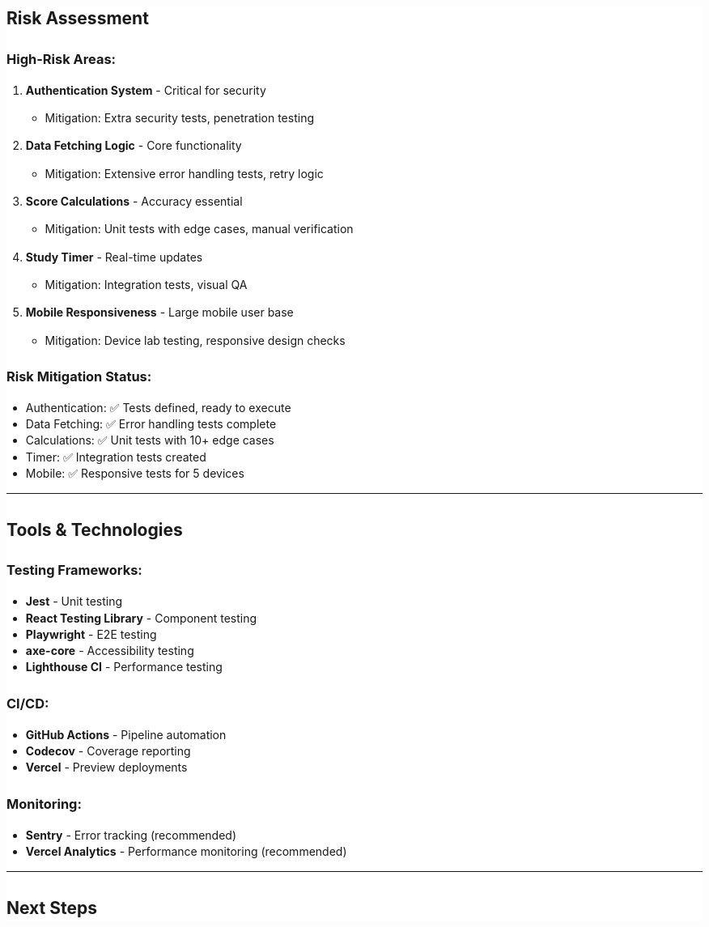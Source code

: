 ## Risk Assessment

### High-Risk Areas:

1. **Authentication System** - Critical for security
   - Mitigation: Extra security tests, penetration testing

2. **Data Fetching Logic** - Core functionality
   - Mitigation: Extensive error handling tests, retry logic

3. **Score Calculations** - Accuracy essential
   - Mitigation: Unit tests with edge cases, manual verification

4. **Study Timer** - Real-time updates
   - Mitigation: Integration tests, visual QA

5. **Mobile Responsiveness** - Large mobile user base
   - Mitigation: Device lab testing, responsive design checks

### Risk Mitigation Status:

- Authentication: ✅ Tests defined, ready to execute
- Data Fetching: ✅ Error handling tests complete
- Calculations: ✅ Unit tests with 10+ edge cases
- Timer: ✅ Integration tests created
- Mobile: ✅ Responsive tests for 5 devices

---

## Tools & Technologies

### Testing Frameworks:

- **Jest** - Unit testing
- **React Testing Library** - Component testing
- **Playwright** - E2E testing
- **axe-core** - Accessibility testing
- **Lighthouse CI** - Performance testing

### CI/CD:

- **GitHub Actions** - Pipeline automation
- **Codecov** - Coverage reporting
- **Vercel** - Preview deployments

### Monitoring:

- **Sentry** - Error tracking (recommended)
- **Vercel Analytics** - Performance monitoring (recommended)

---

## Next Steps
